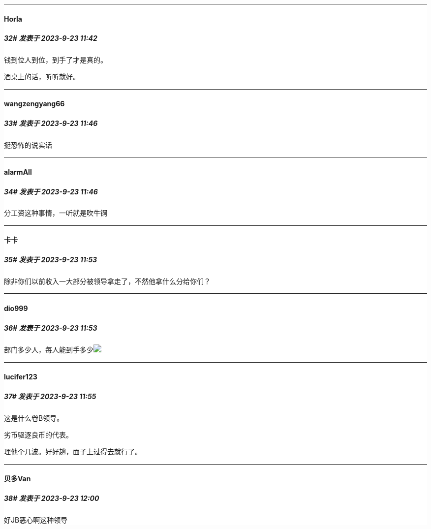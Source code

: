*****

####  Horla  
##### 32#       发表于 2023-9-23 11:42

钱到位人到位，到手了才是真的。

酒桌上的话，听听就好。

*****

####  wangzengyang66  
##### 33#       发表于 2023-9-23 11:46

挺恐怖的说实话

*****

####  alarmAll  
##### 34#       发表于 2023-9-23 11:46

分工资这种事情，一听就是吹牛锕

*****

####  卡卡  
##### 35#       发表于 2023-9-23 11:53

除非你们以前收入一大部分被领导拿走了，不然他拿什么分给你们？

*****

####  dio999  
##### 36#       发表于 2023-9-23 11:53

部门多少人，每人能到手多少<img src="https://static.saraba1st.com/image/smiley/face2017/037.png" referrerpolicy="no-referrer">

*****

####  lucifer123  
##### 37#       发表于 2023-9-23 11:55

这是什么卷B领导。

劣币驱逐良币的代表。

理他个几波。好好趟，面子上过得去就行了。

*****

####  贝多Van  
##### 38#       发表于 2023-9-23 12:00

好JB恶心啊这种领导
